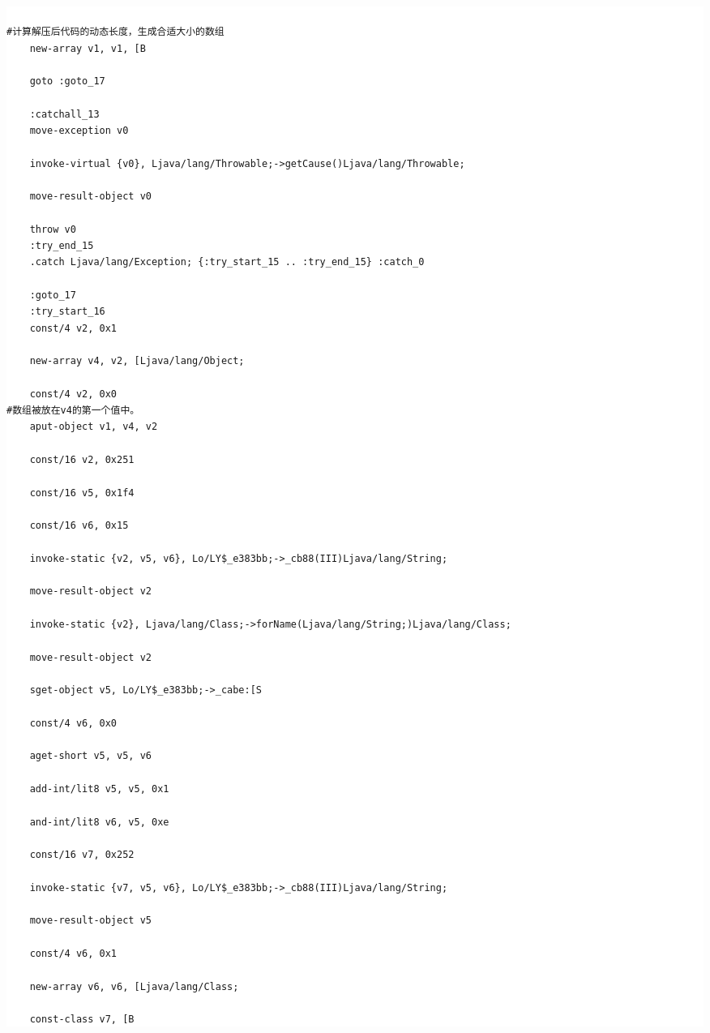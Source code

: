 ```

#计算解压后代码的动态长度，生成合适大小的数组
    new-array v1, v1, [B

    goto :goto_17

    :catchall_13
    move-exception v0

    invoke-virtual {v0}, Ljava/lang/Throwable;->getCause()Ljava/lang/Throwable;

    move-result-object v0

    throw v0
    :try_end_15
    .catch Ljava/lang/Exception; {:try_start_15 .. :try_end_15} :catch_0

    :goto_17
    :try_start_16
    const/4 v2, 0x1

    new-array v4, v2, [Ljava/lang/Object;

    const/4 v2, 0x0
#数组被放在v4的第一个值中。
    aput-object v1, v4, v2

    const/16 v2, 0x251

    const/16 v5, 0x1f4

    const/16 v6, 0x15

    invoke-static {v2, v5, v6}, Lo/LY$_e383bb;->_cb88(III)Ljava/lang/String;

    move-result-object v2

    invoke-static {v2}, Ljava/lang/Class;->forName(Ljava/lang/String;)Ljava/lang/Class;

    move-result-object v2

    sget-object v5, Lo/LY$_e383bb;->_cabe:[S

    const/4 v6, 0x0

    aget-short v5, v5, v6

    add-int/lit8 v5, v5, 0x1

    and-int/lit8 v6, v5, 0xe

    const/16 v7, 0x252

    invoke-static {v7, v5, v6}, Lo/LY$_e383bb;->_cb88(III)Ljava/lang/String;

    move-result-object v5

    const/4 v6, 0x1

    new-array v6, v6, [Ljava/lang/Class;

    const-class v7, [B

```